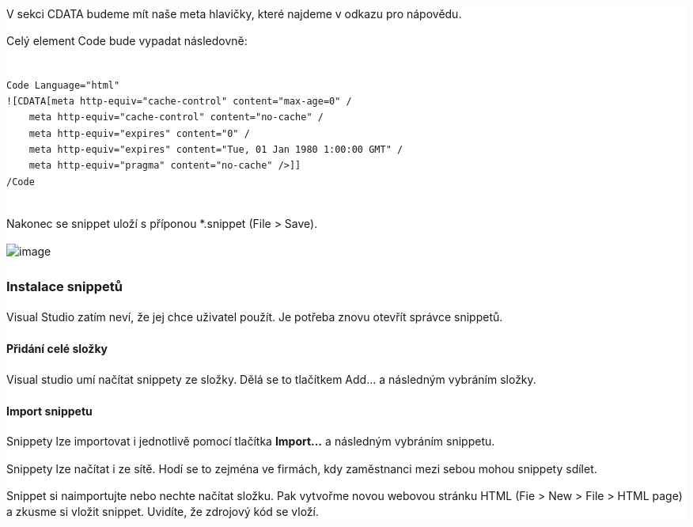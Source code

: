 
V sekci CDATA budeme mít naše meta hlavičky, které najdeme v odkazu pro nápovědu.



Celý element Code bude vypadat následovně:


```

Code Language="html"
![CDATA[meta http-equiv="cache-control" content="max-age=0" /
	meta http-equiv="cache-control" content="no-cache" /
	meta http-equiv="expires" content="0" /
	meta http-equiv="expires" content="Tue, 01 Jan 1980 1:00:00 GMT" /
	meta http-equiv="pragma" content="no-cache" />]]
/Code


```


Nakonec se snippet uloží s příponou \*.snippet (File > Save).

![image](images/image8.png)
### Instalace snippetů


Visual Studio zatím neví, že jej chce uživatel použít. Je potřeba znovu otevřít správce snippetů.


#### Přidání celé složky


Visual studio umí načítat snippety ze složky. Dělá se to tlačítkem Add… a následným vybráním složky.


#### Import snippetu


Snippety lze importovat i jednotlivě pomocí tlačítka **Import…** a následným vybráním snippetu.



Snippety lze načítat i ze sítě. Hodí se to zejména ve firmách, kdy zaměstnanci mezi sebou mohou snippety sdílet.



Snippet si naimportujte nebo nechte načítat složku. Pak vytvořme novou webovou stránku HTML (Fie > New > File > HTML page) a zkusme si vložit snippet. Uvidíte, že zdrojový kód se vloží.

